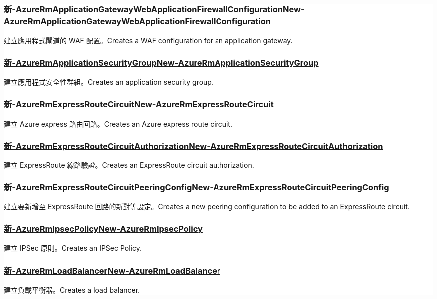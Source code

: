 ### [<span data-ttu-id="3f6da-362">新-AzureRmApplicationGatewayWebApplicationFirewallConfiguration</span><span class="sxs-lookup"><span data-stu-id="3f6da-362">New-AzureRmApplicationGatewayWebApplicationFirewallConfiguration</span></span>](New-AzureRmApplicationGatewayWebApplicationFirewallConfiguration.md)
<span data-ttu-id="3f6da-363">建立應用程式閘道的 WAF 配置。</span><span class="sxs-lookup"><span data-stu-id="3f6da-363">Creates a WAF configuration for an application gateway.</span></span>

### [<span data-ttu-id="3f6da-364">新-AzureRmApplicationSecurityGroup</span><span class="sxs-lookup"><span data-stu-id="3f6da-364">New-AzureRmApplicationSecurityGroup</span></span>](New-AzureRmApplicationSecurityGroup.md)
<span data-ttu-id="3f6da-365">建立應用程式安全性群組。</span><span class="sxs-lookup"><span data-stu-id="3f6da-365">Creates an application security group.</span></span>

### [<span data-ttu-id="3f6da-366">新-AzureRmExpressRouteCircuit</span><span class="sxs-lookup"><span data-stu-id="3f6da-366">New-AzureRmExpressRouteCircuit</span></span>](New-AzureRmExpressRouteCircuit.md)
<span data-ttu-id="3f6da-367">建立 Azure express 路由回路。</span><span class="sxs-lookup"><span data-stu-id="3f6da-367">Creates an Azure express route circuit.</span></span>

### [<span data-ttu-id="3f6da-368">新-AzureRmExpressRouteCircuitAuthorization</span><span class="sxs-lookup"><span data-stu-id="3f6da-368">New-AzureRmExpressRouteCircuitAuthorization</span></span>](New-AzureRmExpressRouteCircuitAuthorization.md)
<span data-ttu-id="3f6da-369">建立 ExpressRoute 線路驗證。</span><span class="sxs-lookup"><span data-stu-id="3f6da-369">Creates an ExpressRoute circuit authorization.</span></span>

### [<span data-ttu-id="3f6da-370">新-AzureRmExpressRouteCircuitPeeringConfig</span><span class="sxs-lookup"><span data-stu-id="3f6da-370">New-AzureRmExpressRouteCircuitPeeringConfig</span></span>](New-AzureRmExpressRouteCircuitPeeringConfig.md)
<span data-ttu-id="3f6da-371">建立要新增至 ExpressRoute 回路的新對等設定。</span><span class="sxs-lookup"><span data-stu-id="3f6da-371">Creates a new peering configuration to be added to an ExpressRoute circuit.</span></span>

### [<span data-ttu-id="3f6da-372">新-AzureRmIpsecPolicy</span><span class="sxs-lookup"><span data-stu-id="3f6da-372">New-AzureRmIpsecPolicy</span></span>](New-AzureRmIpsecPolicy.md)
<span data-ttu-id="3f6da-373">建立 IPSec 原則。</span><span class="sxs-lookup"><span data-stu-id="3f6da-373">Creates an IPSec Policy.</span></span>

### [<span data-ttu-id="3f6da-374">新-AzureRmLoadBalancer</span><span class="sxs-lookup"><span data-stu-id="3f6da-374">New-AzureRmLoadBalancer</span></span>](New-AzureRmLoadBalancer.md)
<span data-ttu-id="3f6da-375">建立負載平衡器。</span><span class="sxs-lookup"><span data-stu-id="3f6da-375">Creates a load balancer.</span></span>
